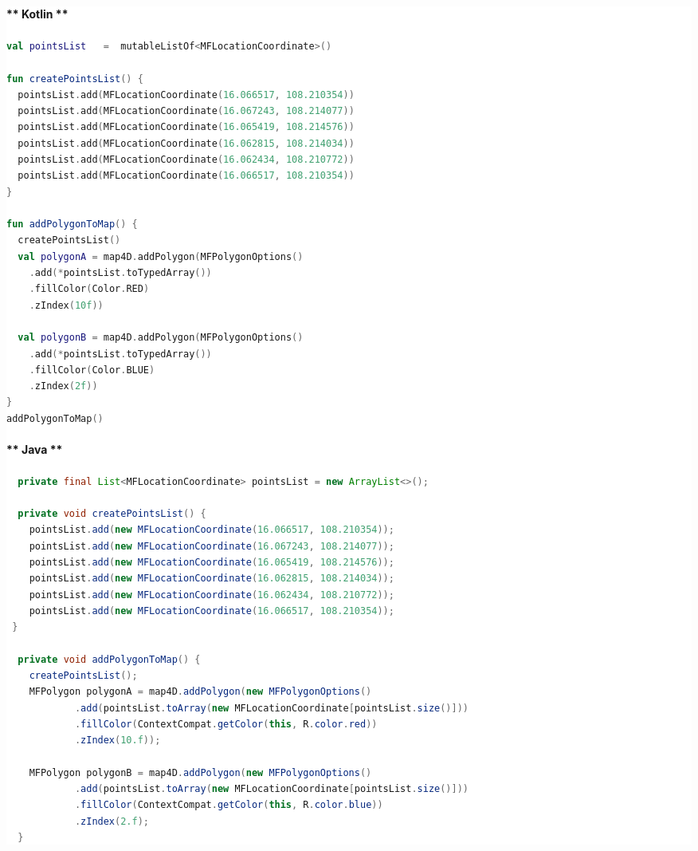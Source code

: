 
#### ** Kotlin **
```kotlin
val pointsList   =  mutableListOf<MFLocationCoordinate>()

fun createPointsList() {
  pointsList.add(MFLocationCoordinate(16.066517, 108.210354))
  pointsList.add(MFLocationCoordinate(16.067243, 108.214077))
  pointsList.add(MFLocationCoordinate(16.065419, 108.214576))
  pointsList.add(MFLocationCoordinate(16.062815, 108.214034))
  pointsList.add(MFLocationCoordinate(16.062434, 108.210772))
  pointsList.add(MFLocationCoordinate(16.066517, 108.210354))
}

fun addPolygonToMap() {
  createPointsList()
  val polygonA = map4D.addPolygon(MFPolygonOptions()
    .add(*pointsList.toTypedArray())
    .fillColor(Color.RED)
    .zIndex(10f))

  val polygonB = map4D.addPolygon(MFPolygonOptions()
    .add(*pointsList.toTypedArray())
    .fillColor(Color.BLUE)
    .zIndex(2f))
}
addPolygonToMap()
```

#### ** Java **
```java
  private final List<MFLocationCoordinate> pointsList = new ArrayList<>();

  private void createPointsList() {
  	pointsList.add(new MFLocationCoordinate(16.066517, 108.210354));
  	pointsList.add(new MFLocationCoordinate(16.067243, 108.214077));
  	pointsList.add(new MFLocationCoordinate(16.065419, 108.214576));
  	pointsList.add(new MFLocationCoordinate(16.062815, 108.214034));
  	pointsList.add(new MFLocationCoordinate(16.062434, 108.210772));
  	pointsList.add(new MFLocationCoordinate(16.066517, 108.210354));
 }

  private void addPolygonToMap() {
	createPointsList();
	MFPolygon polygonA = map4D.addPolygon(new MFPolygonOptions()
	        .add(pointsList.toArray(new MFLocationCoordinate[pointsList.size()]))
	        .fillColor(ContextCompat.getColor(this, R.color.red))
	        .zIndex(10.f));

	MFPolygon polygonB = map4D.addPolygon(new MFPolygonOptions()
	        .add(pointsList.toArray(new MFLocationCoordinate[pointsList.size()]))
	        .fillColor(ContextCompat.getColor(this, R.color.blue))
	        .zIndex(2.f);
  }
```
